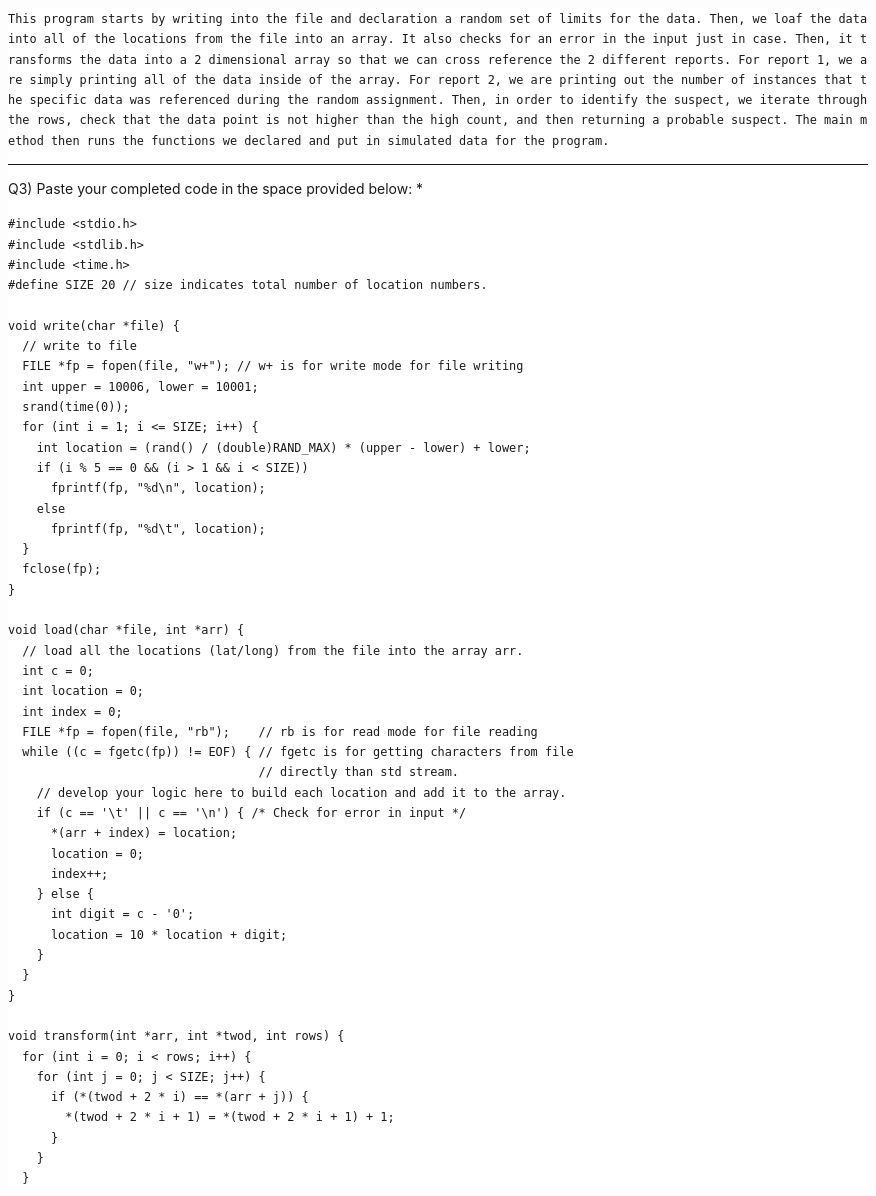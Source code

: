 ```
This program starts by writing into the file and declaration a random set of limits for the data. Then, we loaf the data into all of the locations from the file into an array. It also checks for an error in the input just in case. Then, it transforms the data into a 2 dimensional array so that we can cross reference the 2 different reports. For report 1, we are simply printing all of the data inside of the array. For report 2, we are printing out the number of instances that the specific data was referenced during the random assignment. Then, in order to identify the suspect, we iterate through the rows, check that the data point is not higher than the high count, and then returning a probable suspect. The main method then runs the functions we declared and put in simulated data for the program.
```
---

Q3) Paste your completed code in the space provided below:
 *
```
#include <stdio.h>
#include <stdlib.h>
#include <time.h>
#define SIZE 20 // size indicates total number of location numbers.

void write(char *file) {
  // write to file
  FILE *fp = fopen(file, "w+"); // w+ is for write mode for file writing
  int upper = 10006, lower = 10001;
  srand(time(0));
  for (int i = 1; i <= SIZE; i++) {
    int location = (rand() / (double)RAND_MAX) * (upper - lower) + lower;
    if (i % 5 == 0 && (i > 1 && i < SIZE))
      fprintf(fp, "%d\n", location);
    else
      fprintf(fp, "%d\t", location);
  }
  fclose(fp);
}

void load(char *file, int *arr) {
  // load all the locations (lat/long) from the file into the array arr.
  int c = 0;
  int location = 0;
  int index = 0;
  FILE *fp = fopen(file, "rb");    // rb is for read mode for file reading
  while ((c = fgetc(fp)) != EOF) { // fgetc is for getting characters from file
                                   // directly than std stream.
    // develop your logic here to build each location and add it to the array.
    if (c == '\t' || c == '\n') { /* Check for error in input */
      *(arr + index) = location;
      location = 0;
      index++;
    } else {
      int digit = c - '0';
      location = 10 * location + digit;
    }
  }
}

void transform(int *arr, int *twod, int rows) {
  for (int i = 0; i < rows; i++) {
    for (int j = 0; j < SIZE; j++) {
      if (*(twod + 2 * i) == *(arr + j)) {
        *(twod + 2 * i + 1) = *(twod + 2 * i + 1) + 1;
      }
    }
  }
```